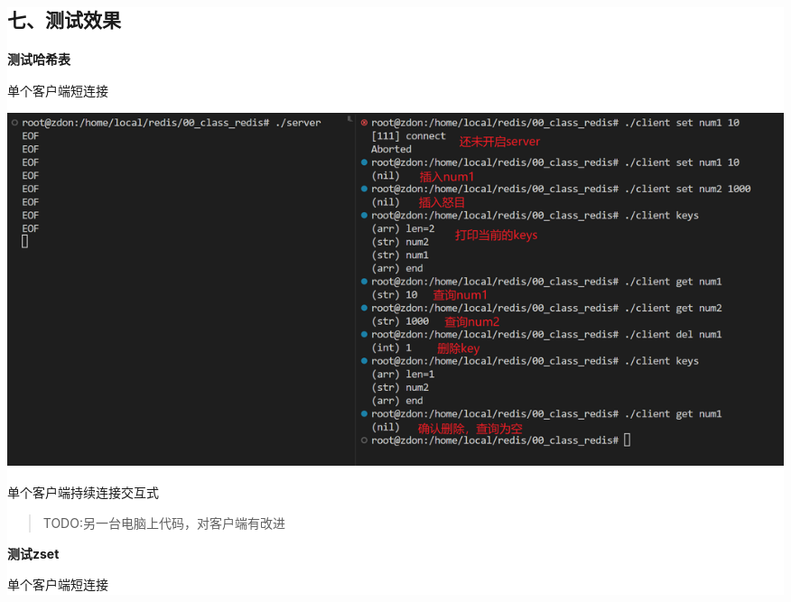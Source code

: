 ## 七、测试效果

**测试哈希表**

单个客户端短连接

![test_hashtable](build-sample-redis/test_01.png)

单个客户端持续连接交互式

> TODO:另一台电脑上代码，对客户端有改进

**测试zset**

单个客户端短连接